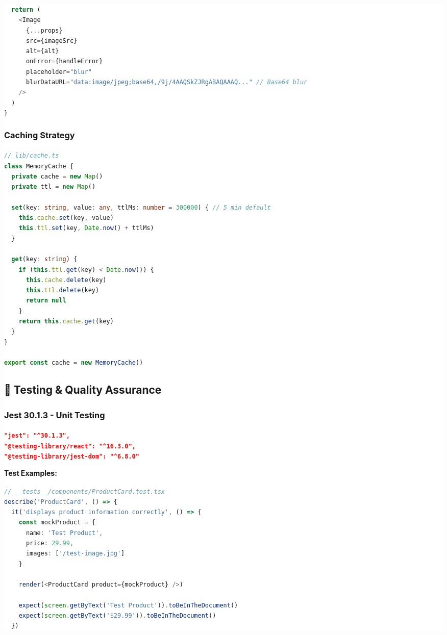 ```typescript
  return (
    <Image
      {...props}
      src={imageSrc}
      alt={alt}
      onError={handleError}
      placeholder="blur"
      blurDataURL="data:image/jpeg;base64,/9j/4AAQSkZJRgABAQAAAQ..." // Base64 blur
    />
  )
}
```

### Caching Strategy
```typescript
// lib/cache.ts
class MemoryCache {
  private cache = new Map()
  private ttl = new Map()

  set(key: string, value: any, ttlMs: number = 300000) { // 5 min default
    this.cache.set(key, value)
    this.ttl.set(key, Date.now() + ttlMs)
  }

  get(key: string) {
    if (this.ttl.get(key) < Date.now()) {
      this.cache.delete(key)
      this.ttl.delete(key)
      return null
    }
    return this.cache.get(key)
  }
}

export const cache = new MemoryCache()
```

## 🧪 Testing & Quality Assurance

### Jest 30.1.3 - Unit Testing
```json
"jest": "^30.1.3",
"@testing-library/react": "^16.3.0",
"@testing-library/jest-dom": "^6.8.0"
```

**Test Examples:**
```typescript
// __tests__/components/ProductCard.test.tsx
describe('ProductCard', () => {
  it('displays product information correctly', () => {
    const mockProduct = {
      name: 'Test Product',
      price: 29.99,
      images: ['/test-image.jpg']
    }

    render(<ProductCard product={mockProduct} />)
    
    expect(screen.getByText('Test Product')).toBeInTheDocument()
    expect(screen.getByText('$29.99')).toBeInTheDocument()
  })
```